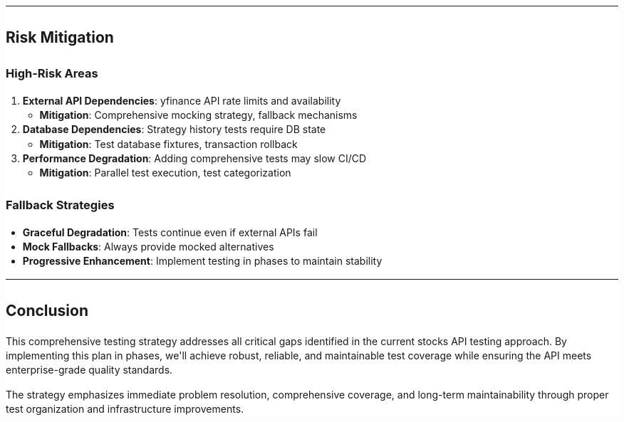 ```python
```

---

## Risk Mitigation

### **High-Risk Areas**
1. **External API Dependencies**: yfinance API rate limits and availability
   - **Mitigation**: Comprehensive mocking strategy, fallback mechanisms
2. **Database Dependencies**: Strategy history tests require DB state
   - **Mitigation**: Test database fixtures, transaction rollback
3. **Performance Degradation**: Adding comprehensive tests may slow CI/CD
   - **Mitigation**: Parallel test execution, test categorization

### **Fallback Strategies**
- **Graceful Degradation**: Tests continue even if external APIs fail
- **Mock Fallbacks**: Always provide mocked alternatives
- **Progressive Enhancement**: Implement testing in phases to maintain stability

---

## Conclusion

This comprehensive testing strategy addresses all critical gaps identified in the current stocks API testing approach. By implementing this plan in phases, we'll achieve robust, reliable, and maintainable test coverage while ensuring the API meets enterprise-grade quality standards.

The strategy emphasizes immediate problem resolution, comprehensive coverage, and long-term maintainability through proper test organization and infrastructure improvements.
